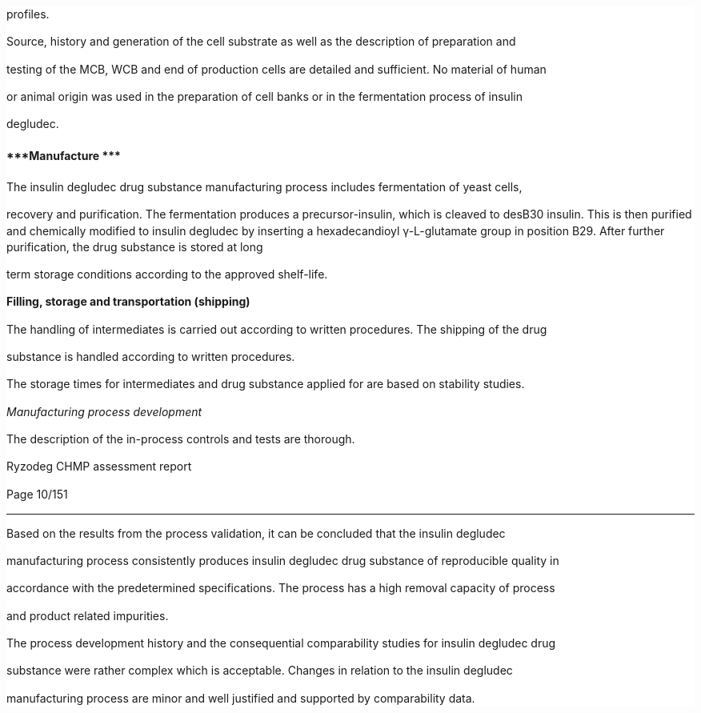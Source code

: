 profiles.

Source, history and generation of the cell substrate as well as the description of preparation and

testing of the MCB, WCB and end of production cells are detailed and sufficient. No material of human

or animal origin was used in the preparation of cell banks or in the fermentation process of insulin

degludec.
#### ***Manufacture ***

The insulin degludec drug substance manufacturing process includes fermentation of yeast cells,

recovery and purification. The fermentation produces a precursor-insulin, which is cleaved to desB30
insulin. This is then purified and chemically modified to insulin degludec by inserting a hexadecandioyl
γ-L-glutamate group in position B29. After further purification, the drug substance is stored at long

term storage conditions according to the approved shelf-life.

**Filling, storage and transportation (shipping)**

The handling of intermediates is carried out according to written procedures. The shipping of the drug

substance is handled according to written procedures.

The storage times for intermediates and drug substance applied for are based on stability studies.

*Manufacturing process development*

The description of the in-process controls and tests are thorough.

Ryzodeg
CHMP assessment report

Page 10/151


-----

Based on the results from the process validation, it can be concluded that the insulin degludec

manufacturing process consistently produces insulin degludec drug substance of reproducible quality in

accordance with the predetermined specifications. The process has a high removal capacity of process

and product related impurities.

The process development history and the consequential comparability studies for insulin degludec drug

substance were rather complex which is acceptable. Changes in relation to the insulin degludec

manufacturing process are minor and well justified and supported by comparability data.
